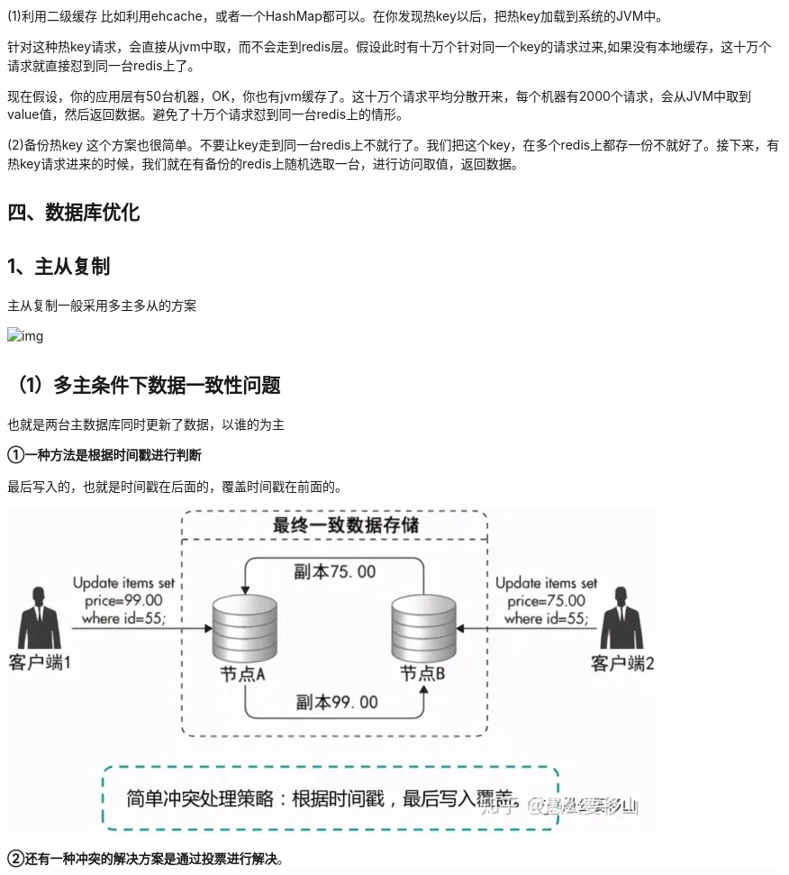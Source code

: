 (1)利用二级缓存 比如利用ehcache，或者一个HashMap都可以。在你发现热key以后，把热key加载到系统的JVM中。

针对这种热key请求，会直接从jvm中取，而不会走到redis层。假设此时有十万个针对同一个key的请求过来,如果没有本地缓存，这十万个请求就直接怼到同一台redis上了。

现在假设，你的应用层有50台机器，OK，你也有jvm缓存了。这十万个请求平均分散开来，每个机器有2000个请求，会从JVM中取到value值，然后返回数据。避免了十万个请求怼到同一台redis上的情形。

(2)备份热key 这个方案也很简单。不要让key走到同一台redis上不就行了。我们把这个key，在多个redis上都存一份不就好了。接下来，有热key请求进来的时候，我们就在有备份的redis上随机选取一台，进行访问取值，返回数据。

## **四、数据库优化**

## **1、主从复制**

主从复制一般采用多主多从的方案





![img](https://pic2.zhimg.com/80/v2-dfbd36af8f86a2a172a6d14eaf6bd781_720w.webp)



## （1）多主条件下数据一致性问题

也就是两台主数据库同时更新了数据，以谁的为主

**①一种方法是根据时间戳进行判断**

最后写入的，也就是时间戳在后面的，覆盖时间戳在前面的。



![img](大厂系统设计方案面试题/v2-735a24e3f4b47e50067614e3ac2bce5a_720w.webp)



**②还有一种冲突的解决方案是通过投票进行解决**。
